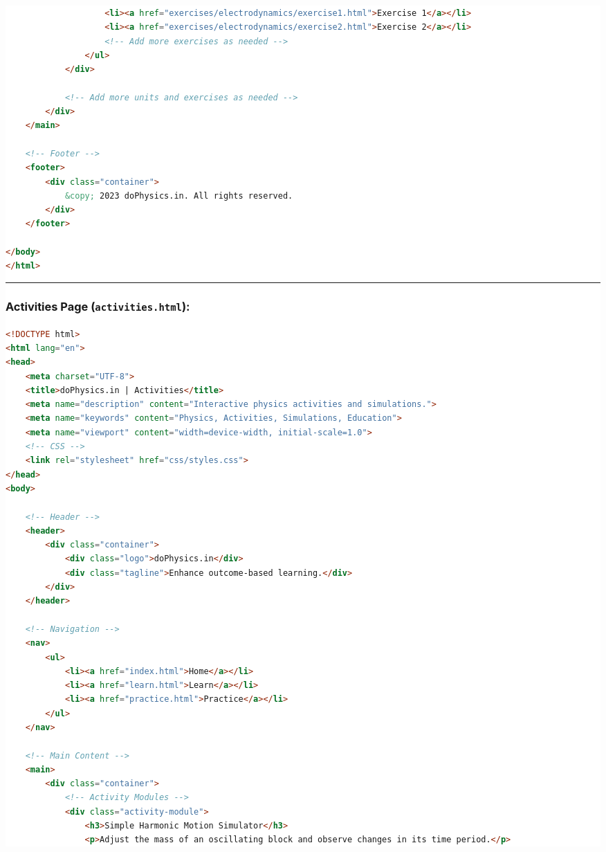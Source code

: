 ```html
                    <li><a href="exercises/electrodynamics/exercise1.html">Exercise 1</a></li>
                    <li><a href="exercises/electrodynamics/exercise2.html">Exercise 2</a></li>
                    <!-- Add more exercises as needed -->
                </ul>
            </div>

            <!-- Add more units and exercises as needed -->
        </div>
    </main>

    <!-- Footer -->
    <footer>
        <div class="container">
            &copy; 2023 doPhysics.in. All rights reserved.
        </div>
    </footer>

</body>
</html>
```

---

### **Activities Page (`activities.html`):**

```html
<!DOCTYPE html>
<html lang="en">
<head>
    <meta charset="UTF-8">
    <title>doPhysics.in | Activities</title>
    <meta name="description" content="Interactive physics activities and simulations.">
    <meta name="keywords" content="Physics, Activities, Simulations, Education">
    <meta name="viewport" content="width=device-width, initial-scale=1.0">
    <!-- CSS -->
    <link rel="stylesheet" href="css/styles.css">
</head>
<body>

    <!-- Header -->
    <header>
        <div class="container">
            <div class="logo">doPhysics.in</div>
            <div class="tagline">Enhance outcome-based learning.</div>
        </div>
    </header>

    <!-- Navigation -->
    <nav>
        <ul>
            <li><a href="index.html">Home</a></li>
            <li><a href="learn.html">Learn</a></li>
            <li><a href="practice.html">Practice</a></li>
        </ul>
    </nav>

    <!-- Main Content -->
    <main>
        <div class="container">
            <!-- Activity Modules -->
            <div class="activity-module">
                <h3>Simple Harmonic Motion Simulator</h3>
                <p>Adjust the mass of an oscillating block and observe changes in its time period.</p>
```